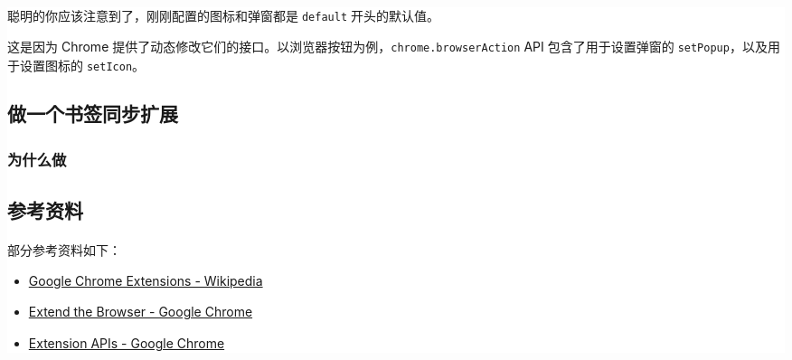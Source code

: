 聪明的你应该注意到了，刚刚配置的图标和弹窗都是 `default` 开头的默认值。

这是因为 Chrome 提供了动态修改它们的接口。以浏览器按钮为例，`chrome.browserAction` API 包含了用于设置弹窗的 `setPopup`，以及用于设置图标的 `setIcon`。

## 做一个书签同步扩展



### 为什么做



## 参考资料

部分参考资料如下：

- [Google Chrome Extensions - Wikipedia](https://en.wikipedia.org/wiki/Google_Chrome#Extensions)

- [Extend the Browser - Google Chrome](https://developer.chrome.com/extensions)

- [Extension APIs - Google Chrome](https://developer.chrome.com/extensions/api_index)